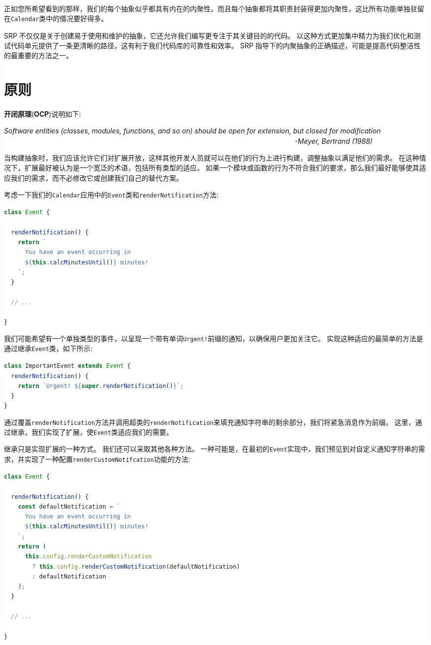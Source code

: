正如您所希望看到的那样，我们的每个抽象似乎都具有内在的内聚性，而且每个抽象都将其职责封装得更加内聚性，这比所有功能单独驻留在`Calendar`类中的情况要好得多。

SRP 不仅仅是关于创建易于使用和维护的抽象，它还允许我们编写更专注于其关键目的的代码。 以这种方式更加集中精力为我们优化和测试代码单元提供了一条更清晰的路径，这有利于我们代码库的可靠性和效率。 SRP 指导下的内聚抽象的正确描述，可能是提高代码整洁性的最重要的方法之一。

# 原则

**开闭原理**(**OCP**)说明如下:

*Software entities (classes, modules, functions, and so on) should be open for extension, but closed for modification
                                                                                                                                                                            -Meyer, Bertrand (1988)*

当构建抽象时，我们应该允许它们对扩展开放，这样其他开发人员就可以在他们的行为上进行构建，调整抽象以满足他们的需求。 在这种情况下，扩展最好被认为是一个宽泛的术语，包括所有类型的适应。 如果一个模块或函数的行为不符合我们的要求，那么我们最好能够使其适应我们的需求，而不必修改它或创建我们自己的替代方案。

考虑一下我们的`Calendar`应用中的`Event`类和`renderNotification`方法:

```js
class Event {

  renderNotification() {
    return `
      You have an event occurring in
      ${this.calcMinutesUntil()} minutes!
    `;
  }

  // ...

}
```

我们可能希望有一个单独类型的事件，以呈现一个带有单词`Urgent!`前缀的通知，以确保用户更加关注它。 实现这种适应的最简单的方法是通过继承`Event`类，如下所示:

```js
class ImportantEvent extends Event {
  renderNotification() {
    return `Urgent! ${super.renderNotification()}`;
  }
}
```

通过覆盖`renderNotification`方法并调用超类的`renderNotification`来填充通知字符串的剩余部分，我们将紧急消息作为前缀。 这里，通过继承，我们实现了扩展，使`Event`类适应我们的需要。

继承只是实现扩展的一种方式。 我们还可以采取其他各种方法。 一种可能是，在最初的`Event`实现中，我们预见到对自定义通知字符串的需求，并实现了一种配置`renderCustomNotifcation`功能的方法:

```js
class Event {

  renderNotification() {
    const defaultNotification = `
      You have an event occurring in
      ${this.calcMinutesUntil()} minutes!
    `;
    return (
      this.config.renderCustomNotification
        ? this.config.renderCustomNotification(defaultNotification)
        : defaultNotification
    );
  }

  // ...

}
```

